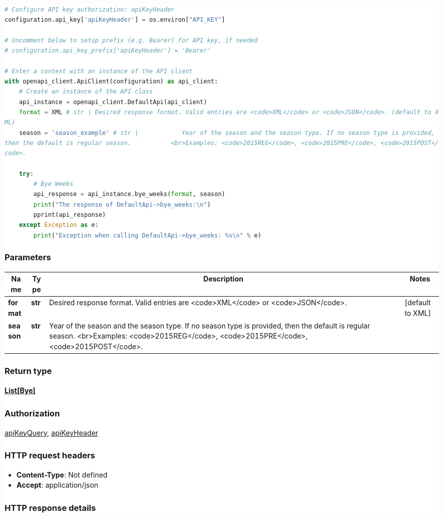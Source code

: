 ```python
# Configure API key authorization: apiKeyHeader
configuration.api_key['apiKeyHeader'] = os.environ["API_KEY"]

# Uncomment below to setup prefix (e.g. Bearer) for API key, if needed
# configuration.api_key_prefix['apiKeyHeader'] = 'Bearer'

# Enter a context with an instance of the API client
with openapi_client.ApiClient(configuration) as api_client:
    # Create an instance of the API class
    api_instance = openapi_client.DefaultApi(api_client)
    format = XML # str | Desired response format. Valid entries are <code>XML</code> or <code>JSON</code>. (default to XML)
    season = 'season_example' # str |            Year of the season and the season type. If no season type is provided, then the default is regular season.           <br>Examples: <code>2015REG</code>, <code>2015PRE</code>, <code>2015POST</code>.         

    try:
        # Bye Weeks
        api_response = api_instance.bye_weeks(format, season)
        print("The response of DefaultApi->bye_weeks:\n")
        pprint(api_response)
    except Exception as e:
        print("Exception when calling DefaultApi->bye_weeks: %s\n" % e)
```



### Parameters


Name | Type | Description  | Notes
------------- | ------------- | ------------- | -------------
 **format** | **str**| Desired response format. Valid entries are &lt;code&gt;XML&lt;/code&gt; or &lt;code&gt;JSON&lt;/code&gt;. | [default to XML]
 **season** | **str**|            Year of the season and the season type. If no season type is provided, then the default is regular season.           &lt;br&gt;Examples: &lt;code&gt;2015REG&lt;/code&gt;, &lt;code&gt;2015PRE&lt;/code&gt;, &lt;code&gt;2015POST&lt;/code&gt;.          | 

### Return type

[**List[Bye]**](Bye.md)

### Authorization

[apiKeyQuery](../README.md#apiKeyQuery), [apiKeyHeader](../README.md#apiKeyHeader)

### HTTP request headers

 - **Content-Type**: Not defined
 - **Accept**: application/json

### HTTP response details
